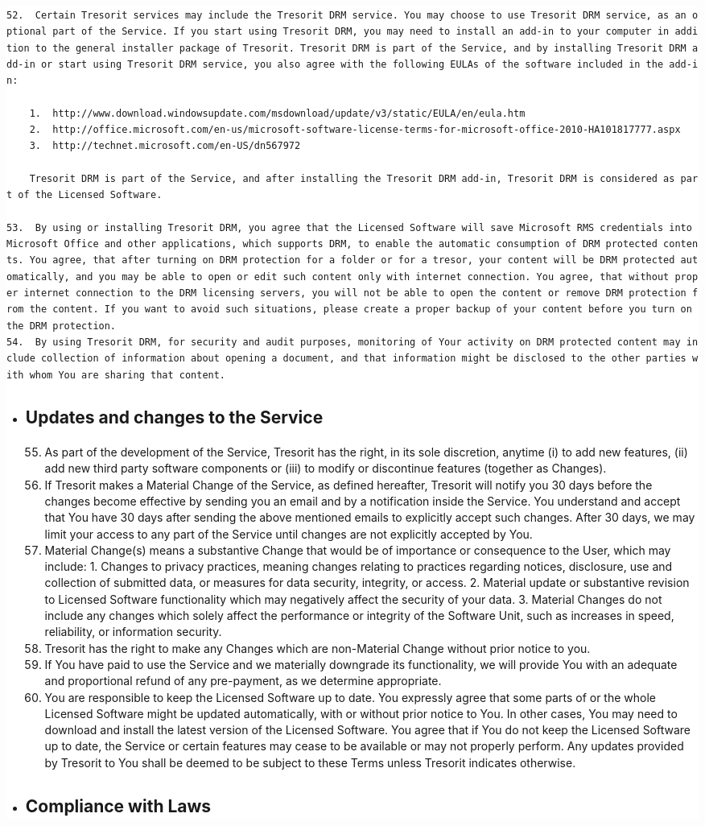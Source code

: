     52.  Certain Tresorit services may include the Tresorit DRM service. You may choose to use Tresorit DRM service, as an optional part of the Service. If you start using Tresorit DRM, you may need to install an add-in to your computer in addition to the general installer package of Tresorit. Tresorit DRM is part of the Service, and by installing Tresorit DRM add-in or start using Tresorit DRM service, you also agree with the following EULAs of the software included in the add-in:
        
        1.  http://www.download.windowsupdate.com/msdownload/update/v3/static/EULA/en/eula.htm
        2.  http://office.microsoft.com/en-us/microsoft-software-license-terms-for-microsoft-office-2010-HA101817777.aspx
        3.  http://technet.microsoft.com/en-US/dn567972
        
        Tresorit DRM is part of the Service, and after installing the Tresorit DRM add-in, Tresorit DRM is considered as part of the Licensed Software.
        
    53.  By using or installing Tresorit DRM, you agree that the Licensed Software will save Microsoft RMS credentials into Microsoft Office and other applications, which supports DRM, to enable the automatic consumption of DRM protected contents. You agree, that after turning on DRM protection for a folder or for a tresor, your content will be DRM protected automatically, and you may be able to open or edit such content only with internet connection. You agree, that without proper internet connection to the DRM licensing servers, you will not be able to open the content or remove DRM protection from the content. If you want to avoid such situations, please create a proper backup of your content before you turn on the DRM protection.
    54.  By using Tresorit DRM, for security and audit purposes, monitoring of Your activity on DRM protected content may include collection of information about opening a document, and that information might be disclosed to the other parties with whom You are sharing that content.
*   Updates and changes to the Service
    ----------------------------------
    
    55.  As part of the development of the Service, Tresorit has the right, in its sole discretion, anytime (i) to add new features, (ii) add new third party software components or (iii) to modify or discontinue features (together as Changes).
    56.  If Tresorit makes a Material Change of the Service, as defined hereafter, Tresorit will notify you 30 days before the changes become effective by sending you an email and by a notification inside the Service. You understand and accept that You have 30 days after sending the above mentioned emails to explicitly accept such changes. After 30 days, we may limit your access to any part of the Service until changes are not explicitly accepted by You.
    57.  Material Change(s) means a substantive Change that would be of importance or consequence to the User, which may include:
        1.  Changes to privacy practices, meaning changes relating to practices regarding notices, disclosure, use and collection of submitted data, or measures for data security, integrity, or access.
        2.  Material update or substantive revision to Licensed Software functionality which may negatively affect the security of your data.
        3.  Material Changes do not include any changes which solely affect the performance or integrity of the Software Unit, such as increases in speed, reliability, or information security.
    58.  Tresorit has the right to make any Changes which are non-Material Change without prior notice to you.
    59.  If You have paid to use the Service and we materially downgrade its functionality, we will provide You with an adequate and proportional refund of any pre-payment, as we determine appropriate.
    60.  You are responsible to keep the Licensed Software up to date. You expressly agree that some parts of or the whole Licensed Software might be updated automatically, with or without prior notice to You. In other cases, You may need to download and install the latest version of the Licensed Software. You agree that if You do not keep the Licensed Software up to date, the Service or certain features may cease to be available or may not properly perform. Any updates provided by Tresorit to You shall be deemed to be subject to these Terms unless Tresorit indicates otherwise.
*   Compliance with Laws
    --------------------
    